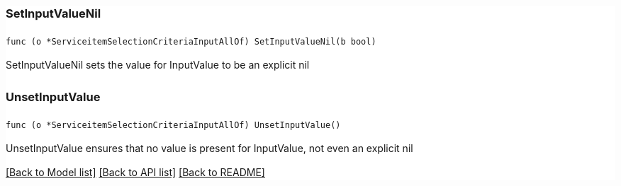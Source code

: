 ### SetInputValueNil

`func (o *ServiceitemSelectionCriteriaInputAllOf) SetInputValueNil(b bool)`

 SetInputValueNil sets the value for InputValue to be an explicit nil

### UnsetInputValue
`func (o *ServiceitemSelectionCriteriaInputAllOf) UnsetInputValue()`

UnsetInputValue ensures that no value is present for InputValue, not even an explicit nil

[[Back to Model list]](../README.md#documentation-for-models) [[Back to API list]](../README.md#documentation-for-api-endpoints) [[Back to README]](../README.md)


